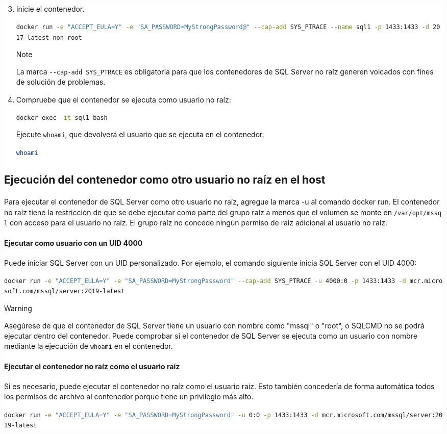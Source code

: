 3. Inicie el contenedor.

    ```bash
    docker run -e "ACCEPT_EULA=Y" -e "SA_PASSWORD=MyStrongPassword@" --cap-add SYS_PTRACE --name sql1 -p 1433:1433 -d 2017-latest-non-root
    ```

    > [!NOTE]
    > La marca `--cap-add SYS_PTRACE` es obligatoria para que los contenedores de SQL Server no raíz generen volcados con fines de solución de problemas.

4. Compruebe que el contenedor se ejecuta como usuario no raíz:

    ```bash
    docker exec -it sql1 bash
    ```

    Ejecute `whoami`, que devolverá el usuario que se ejecuta en el contenedor.
    
    ```bash
    whoami
    ```

## <a name="run-container-as-a-different-non-root-user-on-the-host"></a><a id="nonrootuser"></a> Ejecución del contenedor como otro usuario no raíz en el host

Para ejecutar el contenedor de SQL Server como otro usuario no raíz, agregue la marca -u al comando docker run. El contenedor no raíz tiene la restricción de que se debe ejecutar como parte del grupo raíz a menos que el volumen se monte en `/var/opt/mssql` con acceso para el usuario no raíz. El grupo raíz no concede ningún permiso de raíz adicional al usuario no raíz.

#### <a name="run-as-a-user-with-a-uid-4000"></a>Ejecutar como usuario con un UID 4000

Puede iniciar SQL Server con un UID personalizado. Por ejemplo, el comando siguiente inicia SQL Server con el UID 4000:

```bash
docker run -e "ACCEPT_EULA=Y" -e "SA_PASSWORD=MyStrongPassword" --cap-add SYS_PTRACE -u 4000:0 -p 1433:1433 -d mcr.microsoft.com/mssql/server:2019-latest
```

> [!Warning]
> Asegúrese de que el contenedor de SQL Server tiene un usuario con nombre como "mssql" o "root", o SQLCMD no se podrá ejecutar dentro del contenedor. Puede comprobar si el contenedor de SQL Server se ejecuta como un usuario con nombre mediante la ejecución de `whoami` en el contenedor.

#### <a name="run-the-non-root-container-as-the-root-user"></a>Ejecutar el contenedor no raíz como el usuario raíz

Si es necesario, puede ejecutar el contenedor no raíz como el usuario raíz. Esto también concedería de forma automática todos los permisos de archivo al contenedor porque tiene un privilegio más alto.

```bash
docker run -e "ACCEPT_EULA=Y" -e "SA_PASSWORD=MyStrongPassword" -u 0:0 -p 1433:1433 -d mcr.microsoft.com/mssql/server:2019-latest
```


  [Encrypting connection to SQL Server Linux]: https://docs.microsoft.com/sql/linux/sql-server-linux-encrypted-connections?view=sql-server-ver15&preserve-view=true
  [aquí]: https://docs.microsoft.com/sql/linux/sql-server-linux-encrypted-connections?view=sql-server-ver15&preserve-view=true#requirements-for-certificates
  [1]: https://docs.microsoft.com/sql/linux/sql-server-linux-encrypted-connections?view=sql-server-ver15&preserve-view=true#client-initiated-encryption